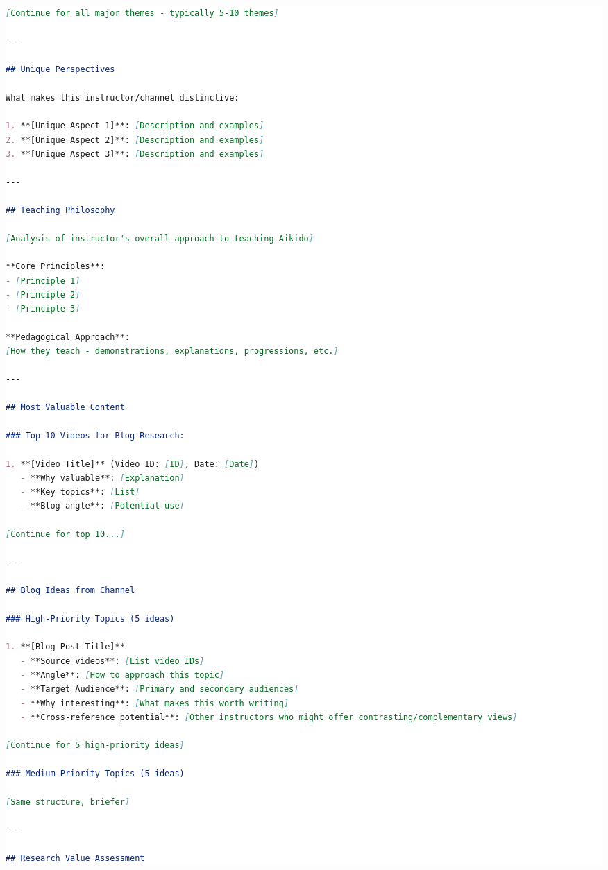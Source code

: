 ```markdown
[Continue for all major themes - typically 5-10 themes]

---

## Unique Perspectives

What makes this instructor/channel distinctive:

1. **[Unique Aspect 1]**: [Description and examples]
2. **[Unique Aspect 2]**: [Description and examples]
3. **[Unique Aspect 3]**: [Description and examples]

---

## Teaching Philosophy

[Analysis of instructor's overall approach to teaching Aikido]

**Core Principles**:
- [Principle 1]
- [Principle 2]
- [Principle 3]

**Pedagogical Approach**:
[How they teach - demonstrations, explanations, progressions, etc.]

---

## Most Valuable Content

### Top 10 Videos for Blog Research:

1. **[Video Title]** (Video ID: [ID], Date: [Date])
   - **Why valuable**: [Explanation]
   - **Key topics**: [List]
   - **Blog angle**: [Potential use]

[Continue for top 10...]

---

## Blog Ideas from Channel

### High-Priority Topics (5 ideas)

1. **[Blog Post Title]**
   - **Source videos**: [List video IDs]
   - **Angle**: [How to approach this topic]
   - **Target Audience**: [Primary and secondary audiences]
   - **Why interesting**: [What makes this worth writing]
   - **Cross-reference potential**: [Other instructors who might offer contrasting/complementary views]

[Continue for 5 high-priority ideas]

### Medium-Priority Topics (5 ideas)

[Same structure, briefer]

---

## Research Value Assessment

```